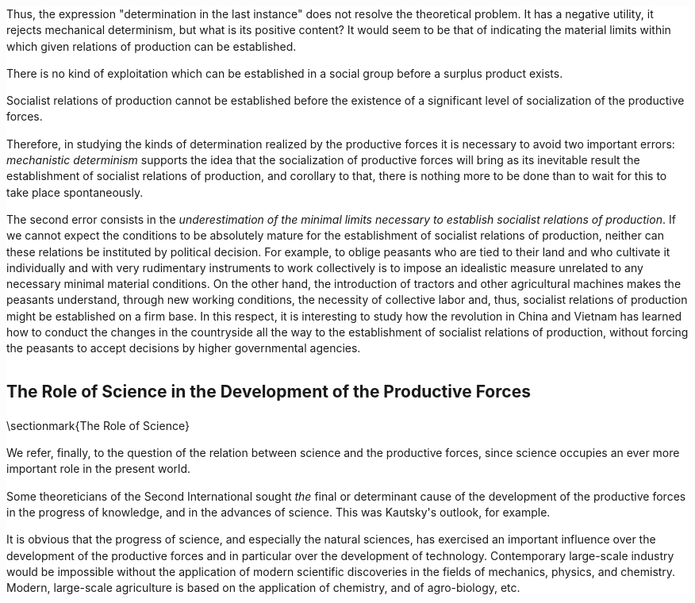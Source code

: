 Thus, the expression "determination in the last instance" does not resolve
the theoretical problem. It has a negative utility, it rejects mechanical
determinism, but what is its positive content? It would seem to be that of
indicating the material limits within which given relations of production can
be established.

There is no kind of exploitation which can be established in a social
group before a surplus product exists.

Socialist relations of production cannot be established before the
existence of a significant level of socialization of the productive forces.

Therefore, in studying the kinds of determination realized by the productive
forces it is necessary to avoid two important errors: *mechanistic
determinism* supports the idea that the socialization of productive forces will
bring as its inevitable result the establishment of socialist relations of
production, and corollary to that, there is nothing more to be done than to
wait for this to take place spontaneously.

The second error consists in the *underestimation of the minimal limits
necessary to establish socialist relations of production*. If we cannot expect
the conditions to be absolutely mature for the establishment of socialist
relations of production, neither can these relations be instituted by political
decision. For example, to oblige peasants who are tied to their land and who
cultivate it individually and with very rudimentary instruments to work
collectively is to impose an idealistic measure unrelated to any necessary
minimal material conditions. On the other hand, the introduction of tractors
and other agricultural machines makes the peasants understand, through new
working conditions, the necessity of collective labor and, thus, socialist
relations of production might be established on a firm base. In this respect,
it is interesting to study how the revolution in China and Vietnam has learned
how to conduct the changes in the countryside all the way to the establishment
of socialist relations of production, without forcing the peasants to accept
decisions by higher governmental agencies.

## The Role of Science in the Development of the Productive Forces
\sectionmark{The Role of Science}

We refer, finally, to the question of the relation between science and
the productive forces, since science occupies an ever more important role in
the present world.

Some theoreticians of the Second International sought *the* final or determinant
cause of the development of the productive forces in the progress of
knowledge, and in the advances of science. This was Kautsky's outlook, for
example.

It is obvious that the progress of science, and especially the natural
sciences, has exercised an important influence over the development of the
productive forces and in particular over the development of technology.
Contemporary large-scale industry would be impossible without the application of
modern scientific discoveries in the fields of mechanics, physics, and
chemistry. Modern, large-scale agriculture is based on the application of
chemistry, and of agro-biology, etc.
